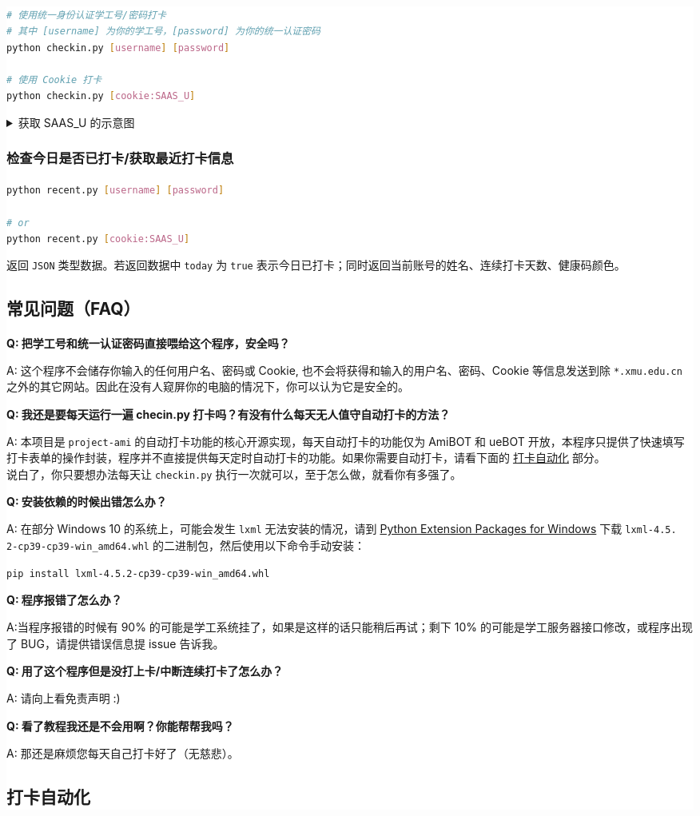 

```bash
# 使用统一身份认证学工号/密码打卡
# 其中 [username] 为你的学工号，[password] 为你的统一认证密码
python checkin.py [username] [password]

# 使用 Cookie 打卡
python checkin.py [cookie:SAAS_U]
```

<details><summary>获取 SAAS_U 的示意图</summary></details>


### 检查今日是否已打卡/获取最近打卡信息

```bash
python recent.py [username] [password]

# or
python recent.py [cookie:SAAS_U]
```

返回 `JSON` 类型数据。若返回数据中 `today` 为 `true` 表示今日已打卡；同时返回当前账号的姓名、连续打卡天数、健康码颜色。

## 常见问题（FAQ）

**Q: 把学工号和统一认证密码直接喂给这个程序，安全吗？**

A: 这个程序不会储存你输入的任何用户名、密码或 Cookie, 也不会将获得和输入的用户名、密码、Cookie 等信息发送到除 `*.xmu.edu.cn` 之外的其它网站。因此在没有人窥屏你的电脑的情况下，你可以认为它是安全的。

**Q: 我还是要每天运行一遍 checin.py 打卡吗？有没有什么每天无人值守自动打卡的方法？**

A: 本项目是 `project-ami` 的自动打卡功能的核心开源实现，每天自动打卡的功能仅为 AmiBOT 和 ueBOT 开放，本程序只提供了快速填写打卡表单的操作封装，程序并不直接提供每天定时自动打卡的功能。如果你需要自动打卡，请看下面的 [打卡自动化](#打卡自动化) 部分。  
说白了，你只要想办法每天让 `checkin.py` 执行一次就可以，至于怎么做，就看你有多强了。

**Q: 安装依赖的时候出错怎么办？**

A: 在部分 Windows 10 的系统上，可能会发生 `lxml` 无法安装的情况，请到 [Python Extension Packages for Windows](https://www.lfd.uci.edu/~gohlke/pythonlibs/#lxml) 下载 `lxml‑4.5.2‑cp39‑cp39‑win_amd64.whl` 的二进制包，然后使用以下命令手动安装：

```bash
pip install lxml‑4.5.2‑cp39‑cp39‑win_amd64.whl
```

**Q: 程序报错了怎么办？**

A:当程序报错的时候有 90% 的可能是学工系统挂了，如果是这样的话只能稍后再试；剩下 10% 的可能是学工服务器接口修改，或程序出现了 BUG，请提供错误信息提 issue 告诉我。

**Q: 用了这个程序但是没打上卡/中断连续打卡了怎么办？**

A: 请向上看免责声明 :)

**Q: 看了教程我还是不会用啊？你能帮帮我吗？**

A: 那还是麻烦您每天自己打卡好了（无慈悲）。

## 打卡自动化
